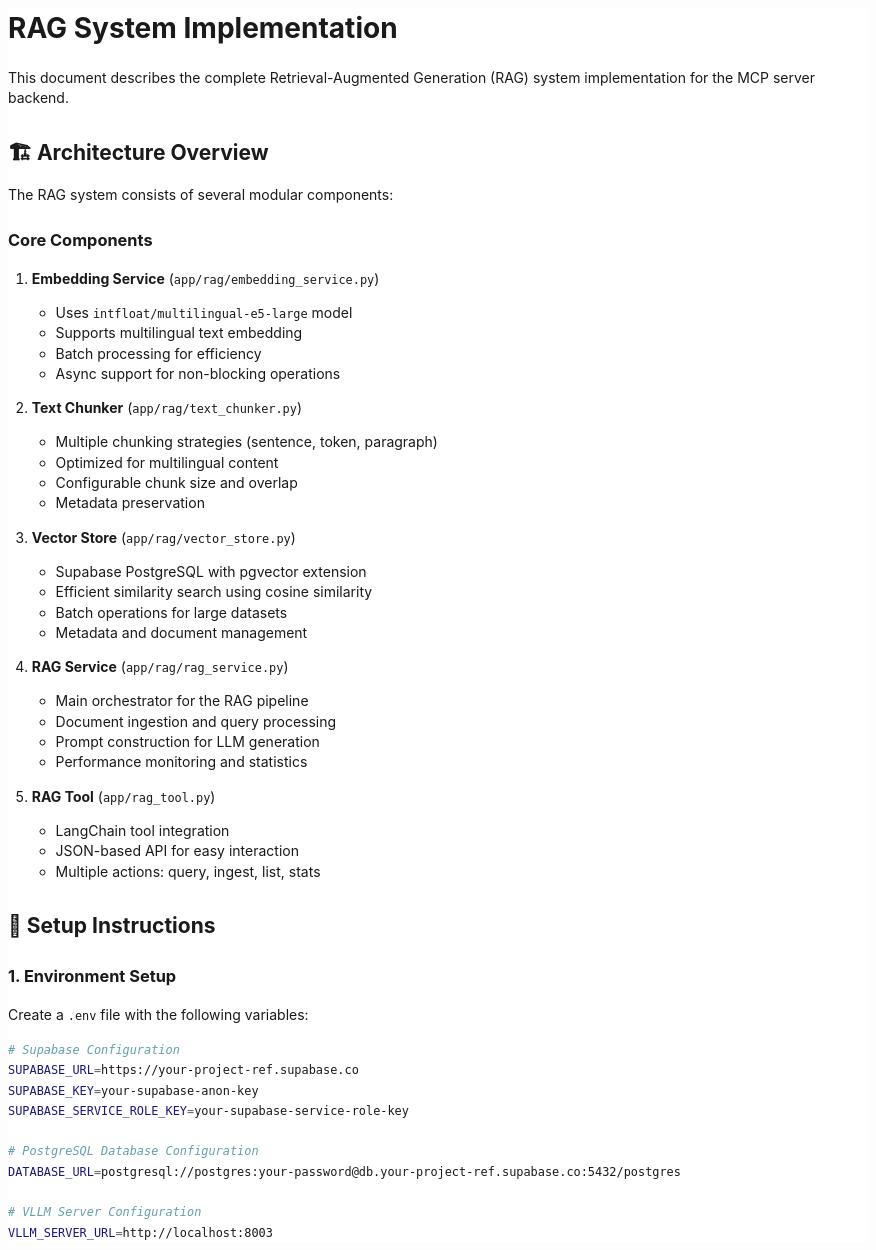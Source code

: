 # RAG System Implementation

This document describes the complete Retrieval-Augmented Generation (RAG) system implementation for the MCP server backend.

## 🏗️ Architecture Overview

The RAG system consists of several modular components:

### Core Components

1. **Embedding Service** (`app/rag/embedding_service.py`)
   - Uses `intfloat/multilingual-e5-large` model
   - Supports multilingual text embedding
   - Batch processing for efficiency
   - Async support for non-blocking operations

2. **Text Chunker** (`app/rag/text_chunker.py`)
   - Multiple chunking strategies (sentence, token, paragraph)
   - Optimized for multilingual content
   - Configurable chunk size and overlap
   - Metadata preservation

3. **Vector Store** (`app/rag/vector_store.py`)
   - Supabase PostgreSQL with pgvector extension
   - Efficient similarity search using cosine similarity
   - Batch operations for large datasets
   - Metadata and document management

4. **RAG Service** (`app/rag/rag_service.py`)
   - Main orchestrator for the RAG pipeline
   - Document ingestion and query processing
   - Prompt construction for LLM generation
   - Performance monitoring and statistics

5. **RAG Tool** (`app/rag_tool.py`)
   - LangChain tool integration
   - JSON-based API for easy interaction
   - Multiple actions: query, ingest, list, stats

## 🚀 Setup Instructions

### 1. Environment Setup

Create a `.env` file with the following variables:

```bash
# Supabase Configuration
SUPABASE_URL=https://your-project-ref.supabase.co
SUPABASE_KEY=your-supabase-anon-key
SUPABASE_SERVICE_ROLE_KEY=your-supabase-service-role-key

# PostgreSQL Database Configuration
DATABASE_URL=postgresql://postgres:your-password@db.your-project-ref.supabase.co:5432/postgres

# VLLM Server Configuration
VLLM_SERVER_URL=http://localhost:8003
```
